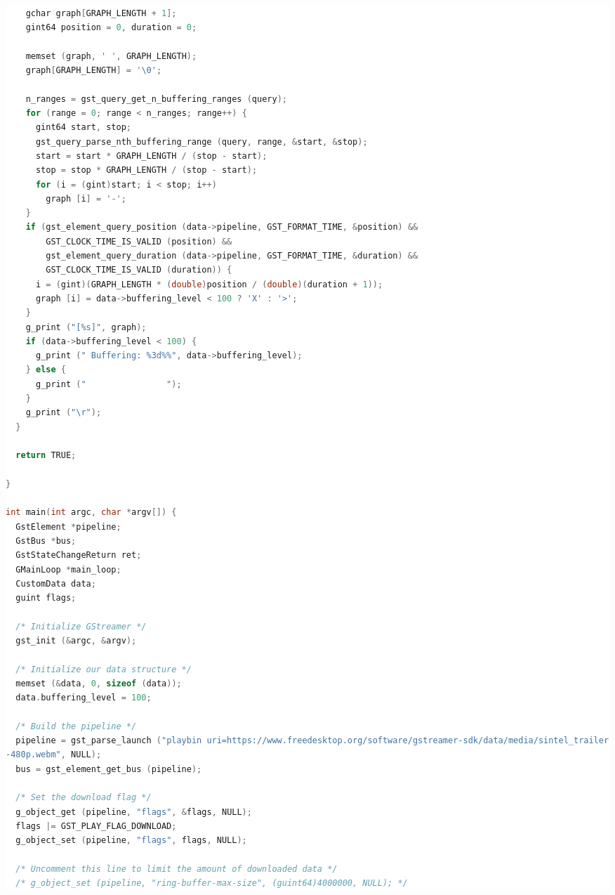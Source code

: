 ``` c
    gchar graph[GRAPH_LENGTH + 1];
    gint64 position = 0, duration = 0;

    memset (graph, ' ', GRAPH_LENGTH);
    graph[GRAPH_LENGTH] = '\0';

    n_ranges = gst_query_get_n_buffering_ranges (query);
    for (range = 0; range < n_ranges; range++) {
      gint64 start, stop;
      gst_query_parse_nth_buffering_range (query, range, &start, &stop);
      start = start * GRAPH_LENGTH / (stop - start);
      stop = stop * GRAPH_LENGTH / (stop - start);
      for (i = (gint)start; i < stop; i++)
        graph [i] = '-';
    }
    if (gst_element_query_position (data->pipeline, GST_FORMAT_TIME, &position) &&
        GST_CLOCK_TIME_IS_VALID (position) &&
        gst_element_query_duration (data->pipeline, GST_FORMAT_TIME, &duration) &&
        GST_CLOCK_TIME_IS_VALID (duration)) {
      i = (gint)(GRAPH_LENGTH * (double)position / (double)(duration + 1));
      graph [i] = data->buffering_level < 100 ? 'X' : '>';
    }
    g_print ("[%s]", graph);
    if (data->buffering_level < 100) {
      g_print (" Buffering: %3d%%", data->buffering_level);
    } else {
      g_print ("                ");
    }
    g_print ("\r");
  }

  return TRUE;

}

int main(int argc, char *argv[]) {
  GstElement *pipeline;
  GstBus *bus;
  GstStateChangeReturn ret;
  GMainLoop *main_loop;
  CustomData data;
  guint flags;

  /* Initialize GStreamer */
  gst_init (&argc, &argv);

  /* Initialize our data structure */
  memset (&data, 0, sizeof (data));
  data.buffering_level = 100;

  /* Build the pipeline */
  pipeline = gst_parse_launch ("playbin uri=https://www.freedesktop.org/software/gstreamer-sdk/data/media/sintel_trailer-480p.webm", NULL);
  bus = gst_element_get_bus (pipeline);

  /* Set the download flag */
  g_object_get (pipeline, "flags", &flags, NULL);
  flags |= GST_PLAY_FLAG_DOWNLOAD;
  g_object_set (pipeline, "flags", flags, NULL);

  /* Uncomment this line to limit the amount of downloaded data */
  /* g_object_set (pipeline, "ring-buffer-max-size", (guint64)4000000, NULL); */

```

  [information]: images/icons/emoticons/information.svg
  [Mac]: installing/on-mac-osx.md
  [Windows]: installing/on-windows.md
  [Mac OS X]: installing/on-mac-osx.md#building-the-tutorials
  [1]: installing/on-windows.md#running-the-tutorials
  [iOS]: installing/for-ios-development.md#building-the-tutorials
  [android]: installing/for-android-development.md#building-the-tutorials
  [warning]: images/icons/emoticons/warning.svg
